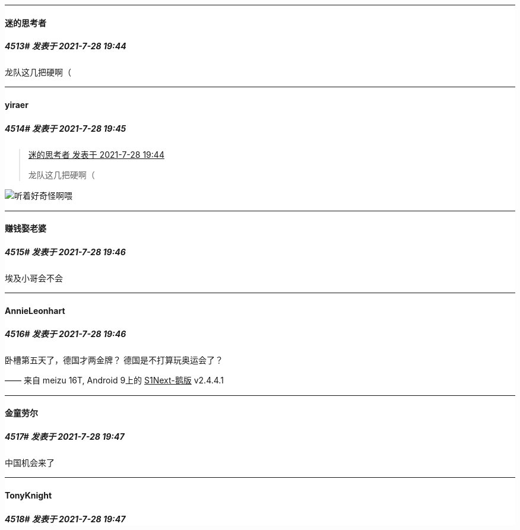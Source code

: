 
*****

####  迷的思考者  
##### 4513#       发表于 2021-7-28 19:44


龙队这几把硬啊（


*****

####  yiraer  
##### 4514#       发表于 2021-7-28 19:45


<blockquote><a href="httphttps://bbs.saraba1st.com/2b/forum.php?mod=redirect&amp;goto=findpost&amp;pid=52136208&amp;ptid=2015306" target="_blank">迷的思考者 发表于 2021-7-28 19:44</a>

龙队这几把硬啊（</blockquote>
<img src="https://static.saraba1st.com/image/smiley/face2017/067.png" referrerpolicy="no-referrer">听着好奇怪啊喂


*****

####  赚钱娶老婆  
##### 4515#       发表于 2021-7-28 19:46


埃及小哥会不会


*****

####  AnnieLeonhart  
##### 4516#       发表于 2021-7-28 19:46


卧槽第五天了，德国才两金牌？
德国是不打算玩奥运会了？

—— 来自 meizu 16T, Android 9上的 [S1Next-鹅版](https://github.com/ykrank/S1-Next/releases) v2.4.4.1


*****

####  金童劳尔  
##### 4517#       发表于 2021-7-28 19:47


中国机会来了


*****

####  TonyKnight  
##### 4518#       发表于 2021-7-28 19:47

